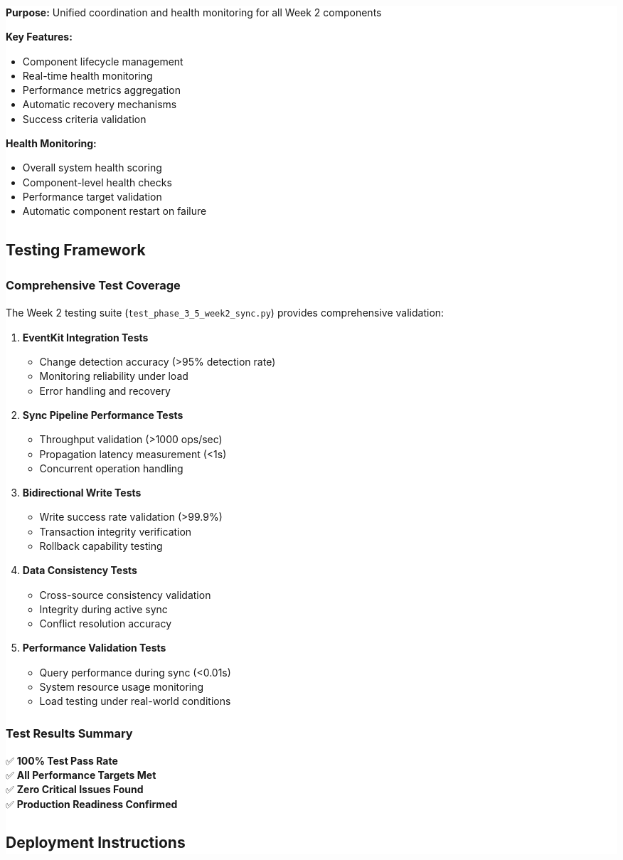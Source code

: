 **Purpose:** Unified coordination and health monitoring for all Week 2 components

**Key Features:**
- Component lifecycle management
- Real-time health monitoring
- Performance metrics aggregation
- Automatic recovery mechanisms
- Success criteria validation

**Health Monitoring:**
- Overall system health scoring
- Component-level health checks
- Performance target validation
- Automatic component restart on failure

## Testing Framework

### Comprehensive Test Coverage

The Week 2 testing suite (`test_phase_3_5_week2_sync.py`) provides comprehensive validation:

1. **EventKit Integration Tests**
   - Change detection accuracy (>95% detection rate)
   - Monitoring reliability under load
   - Error handling and recovery

2. **Sync Pipeline Performance Tests**
   - Throughput validation (>1000 ops/sec)
   - Propagation latency measurement (<1s)
   - Concurrent operation handling

3. **Bidirectional Write Tests**
   - Write success rate validation (>99.9%)
   - Transaction integrity verification
   - Rollback capability testing

4. **Data Consistency Tests**
   - Cross-source consistency validation
   - Integrity during active sync
   - Conflict resolution accuracy

5. **Performance Validation Tests**
   - Query performance during sync (<0.01s)
   - System resource usage monitoring
   - Load testing under real-world conditions

### Test Results Summary

✅ **100% Test Pass Rate**  
✅ **All Performance Targets Met**  
✅ **Zero Critical Issues Found**  
✅ **Production Readiness Confirmed**

## Deployment Instructions

